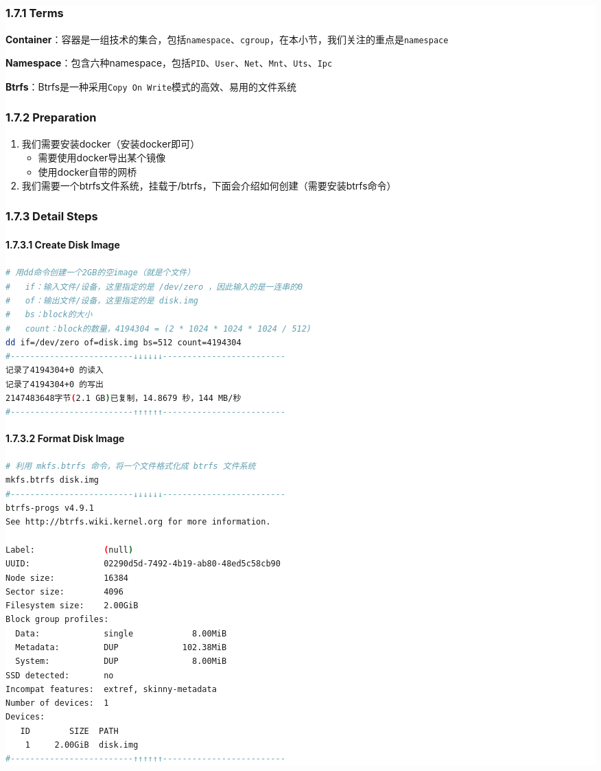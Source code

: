 ### 1.7.1 Terms

**Container**：容器是一组技术的集合，包括`namespace`、`cgroup`，在本小节，我们关注的重点是`namespace`

**Namespace**：包含六种namespace，包括`PID`、`User`、`Net`、`Mnt`、`Uts`、`Ipc`

**Btrfs**：Btrfs是一种采用`Copy On Write`模式的高效、易用的文件系统

### 1.7.2 Preparation

1. 我们需要安装docker（安装docker即可）
    * 需要使用docker导出某个镜像
    * 使用docker自带的网桥
1. 我们需要一个btrfs文件系统，挂载于/btrfs，下面会介绍如何创建（需要安装btrfs命令）

### 1.7.3 Detail Steps

#### 1.7.3.1 Create Disk Image

```sh
# 用dd命令创建一个2GB的空image（就是个文件）
#   if：输入文件/设备，这里指定的是 /dev/zero ，因此输入的是一连串的0
#   of：输出文件/设备，这里指定的是 disk.img
#   bs：block的大小
#   count：block的数量，4194304 = (2 * 1024 * 1024 * 1024 / 512)
dd if=/dev/zero of=disk.img bs=512 count=4194304
#-------------------------↓↓↓↓↓↓-------------------------
记录了4194304+0 的读入
记录了4194304+0 的写出
2147483648字节(2.1 GB)已复制，14.8679 秒，144 MB/秒
#-------------------------↑↑↑↑↑↑-------------------------
```

#### 1.7.3.2 Format Disk Image

```sh
# 利用 mkfs.btrfs 命令，将一个文件格式化成 btrfs 文件系统
mkfs.btrfs disk.img
#-------------------------↓↓↓↓↓↓-------------------------
btrfs-progs v4.9.1
See http://btrfs.wiki.kernel.org for more information.

Label:              (null)
UUID:               02290d5d-7492-4b19-ab80-48ed5c58cb90
Node size:          16384
Sector size:        4096
Filesystem size:    2.00GiB
Block group profiles:
  Data:             single            8.00MiB
  Metadata:         DUP             102.38MiB
  System:           DUP               8.00MiB
SSD detected:       no
Incompat features:  extref, skinny-metadata
Number of devices:  1
Devices:
   ID        SIZE  PATH
    1     2.00GiB  disk.img
#-------------------------↑↑↑↑↑↑-------------------------
```
